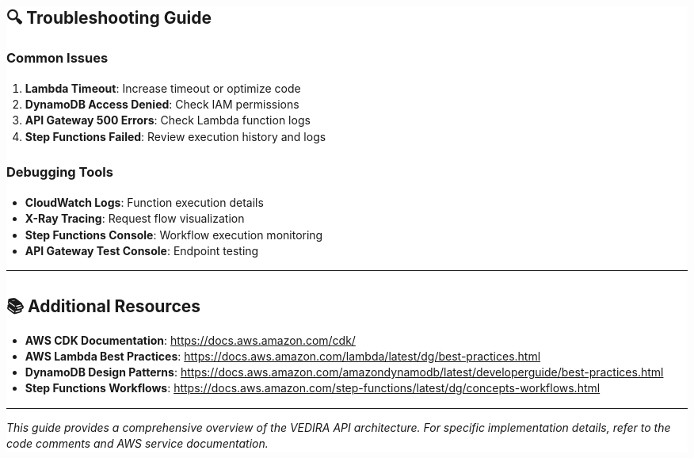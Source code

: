 ## 🔍 **Troubleshooting Guide**

### **Common Issues**
1. **Lambda Timeout**: Increase timeout or optimize code
2. **DynamoDB Access Denied**: Check IAM permissions
3. **API Gateway 500 Errors**: Check Lambda function logs
4. **Step Functions Failed**: Review execution history and logs

### **Debugging Tools**
- **CloudWatch Logs**: Function execution details
- **X-Ray Tracing**: Request flow visualization
- **Step Functions Console**: Workflow execution monitoring
- **API Gateway Test Console**: Endpoint testing

---

## 📚 **Additional Resources**

- **AWS CDK Documentation**: https://docs.aws.amazon.com/cdk/
- **AWS Lambda Best Practices**: https://docs.aws.amazon.com/lambda/latest/dg/best-practices.html
- **DynamoDB Design Patterns**: https://docs.aws.amazon.com/amazondynamodb/latest/developerguide/best-practices.html
- **Step Functions Workflows**: https://docs.aws.amazon.com/step-functions/latest/dg/concepts-workflows.html

---

*This guide provides a comprehensive overview of the VEDIRA API architecture. For specific implementation details, refer to the code comments and AWS service documentation.* 